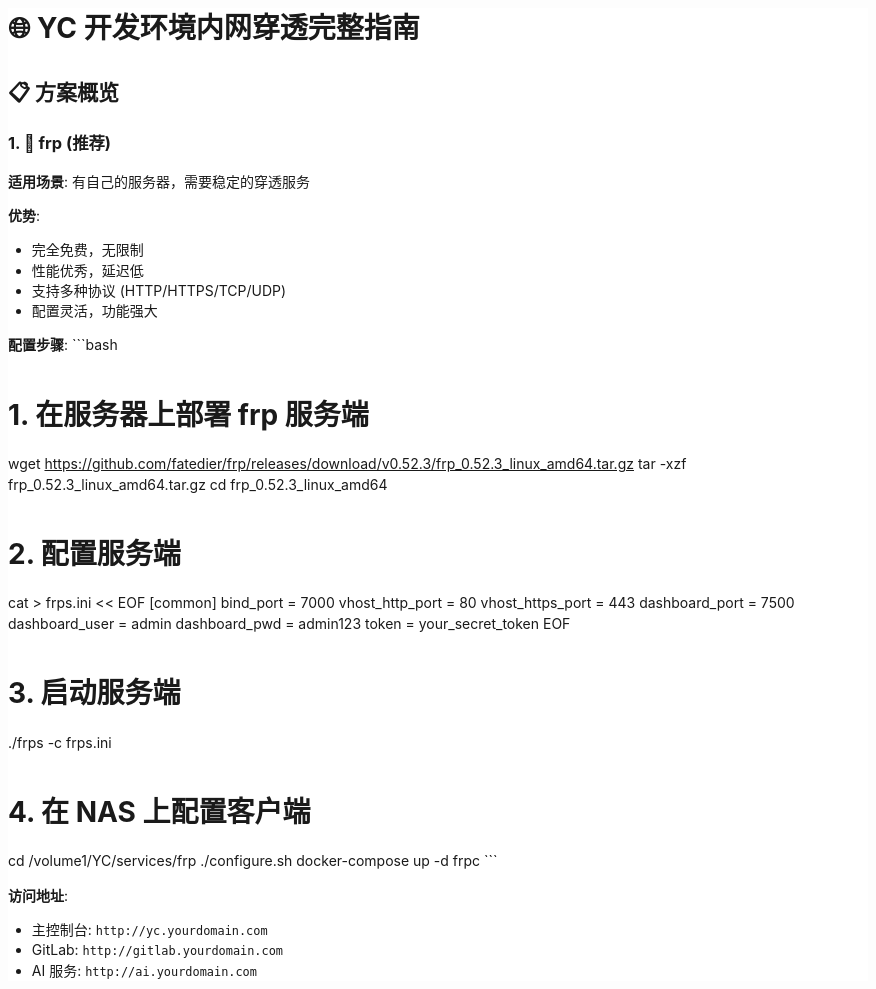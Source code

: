 # 🌐 YC 开发环境内网穿透完整指南

## 📋 方案概览

### 1. 🚀 frp (推荐)
**适用场景**: 有自己的服务器，需要稳定的穿透服务

**优势**:
- 完全免费，无限制
- 性能优秀，延迟低
- 支持多种协议 (HTTP/HTTPS/TCP/UDP)
- 配置灵活，功能强大

**配置步骤**:
\`\`\`bash
# 1. 在服务器上部署 frp 服务端
wget https://github.com/fatedier/frp/releases/download/v0.52.3/frp_0.52.3_linux_amd64.tar.gz
tar -xzf frp_0.52.3_linux_amd64.tar.gz
cd frp_0.52.3_linux_amd64

# 2. 配置服务端
cat > frps.ini << EOF
[common]
bind_port = 7000
vhost_http_port = 80
vhost_https_port = 443
dashboard_port = 7500
dashboard_user = admin
dashboard_pwd = admin123
token = your_secret_token
EOF

# 3. 启动服务端
./frps -c frps.ini

# 4. 在 NAS 上配置客户端
cd /volume1/YC/services/frp
./configure.sh
docker-compose up -d frpc
\`\`\`

**访问地址**:
- 主控制台: `http://yc.yourdomain.com`
- GitLab: `http://gitlab.yourdomain.com`
- AI 服务: `http://ai.yourdomain.com`
